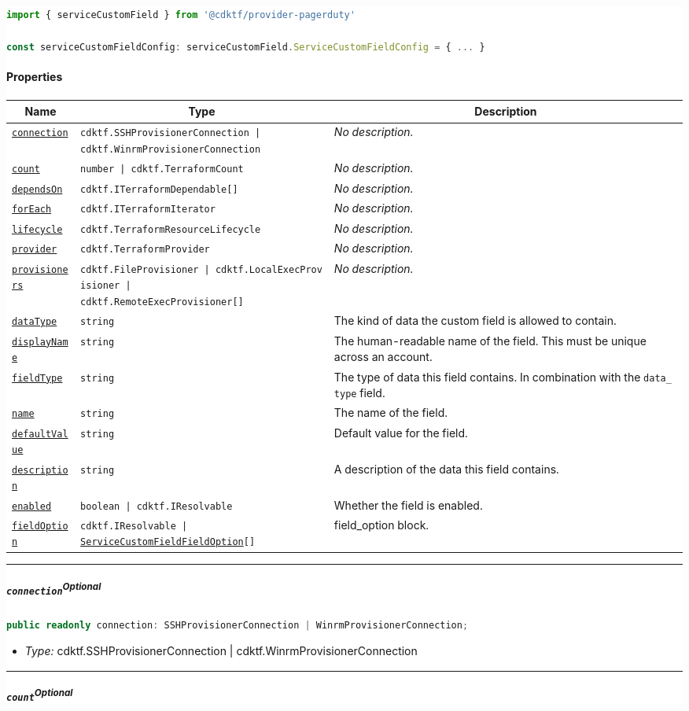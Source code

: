 ```typescript
import { serviceCustomField } from '@cdktf/provider-pagerduty'

const serviceCustomFieldConfig: serviceCustomField.ServiceCustomFieldConfig = { ... }
```

#### Properties <a name="Properties" id="Properties"></a>

| **Name** | **Type** | **Description** |
| --- | --- | --- |
| <code><a href="#@cdktf/provider-pagerduty.serviceCustomField.ServiceCustomFieldConfig.property.connection">connection</a></code> | <code>cdktf.SSHProvisionerConnection \| cdktf.WinrmProvisionerConnection</code> | *No description.* |
| <code><a href="#@cdktf/provider-pagerduty.serviceCustomField.ServiceCustomFieldConfig.property.count">count</a></code> | <code>number \| cdktf.TerraformCount</code> | *No description.* |
| <code><a href="#@cdktf/provider-pagerduty.serviceCustomField.ServiceCustomFieldConfig.property.dependsOn">dependsOn</a></code> | <code>cdktf.ITerraformDependable[]</code> | *No description.* |
| <code><a href="#@cdktf/provider-pagerduty.serviceCustomField.ServiceCustomFieldConfig.property.forEach">forEach</a></code> | <code>cdktf.ITerraformIterator</code> | *No description.* |
| <code><a href="#@cdktf/provider-pagerduty.serviceCustomField.ServiceCustomFieldConfig.property.lifecycle">lifecycle</a></code> | <code>cdktf.TerraformResourceLifecycle</code> | *No description.* |
| <code><a href="#@cdktf/provider-pagerduty.serviceCustomField.ServiceCustomFieldConfig.property.provider">provider</a></code> | <code>cdktf.TerraformProvider</code> | *No description.* |
| <code><a href="#@cdktf/provider-pagerduty.serviceCustomField.ServiceCustomFieldConfig.property.provisioners">provisioners</a></code> | <code>cdktf.FileProvisioner \| cdktf.LocalExecProvisioner \| cdktf.RemoteExecProvisioner[]</code> | *No description.* |
| <code><a href="#@cdktf/provider-pagerduty.serviceCustomField.ServiceCustomFieldConfig.property.dataType">dataType</a></code> | <code>string</code> | The kind of data the custom field is allowed to contain. |
| <code><a href="#@cdktf/provider-pagerduty.serviceCustomField.ServiceCustomFieldConfig.property.displayName">displayName</a></code> | <code>string</code> | The human-readable name of the field. This must be unique across an account. |
| <code><a href="#@cdktf/provider-pagerduty.serviceCustomField.ServiceCustomFieldConfig.property.fieldType">fieldType</a></code> | <code>string</code> | The type of data this field contains. In combination with the `data_type` field. |
| <code><a href="#@cdktf/provider-pagerduty.serviceCustomField.ServiceCustomFieldConfig.property.name">name</a></code> | <code>string</code> | The name of the field. |
| <code><a href="#@cdktf/provider-pagerduty.serviceCustomField.ServiceCustomFieldConfig.property.defaultValue">defaultValue</a></code> | <code>string</code> | Default value for the field. |
| <code><a href="#@cdktf/provider-pagerduty.serviceCustomField.ServiceCustomFieldConfig.property.description">description</a></code> | <code>string</code> | A description of the data this field contains. |
| <code><a href="#@cdktf/provider-pagerduty.serviceCustomField.ServiceCustomFieldConfig.property.enabled">enabled</a></code> | <code>boolean \| cdktf.IResolvable</code> | Whether the field is enabled. |
| <code><a href="#@cdktf/provider-pagerduty.serviceCustomField.ServiceCustomFieldConfig.property.fieldOption">fieldOption</a></code> | <code>cdktf.IResolvable \| <a href="#@cdktf/provider-pagerduty.serviceCustomField.ServiceCustomFieldFieldOption">ServiceCustomFieldFieldOption</a>[]</code> | field_option block. |

---

##### `connection`<sup>Optional</sup> <a name="connection" id="@cdktf/provider-pagerduty.serviceCustomField.ServiceCustomFieldConfig.property.connection"></a>

```typescript
public readonly connection: SSHProvisionerConnection | WinrmProvisionerConnection;
```

- *Type:* cdktf.SSHProvisionerConnection | cdktf.WinrmProvisionerConnection

---

##### `count`<sup>Optional</sup> <a name="count" id="@cdktf/provider-pagerduty.serviceCustomField.ServiceCustomFieldConfig.property.count"></a>

